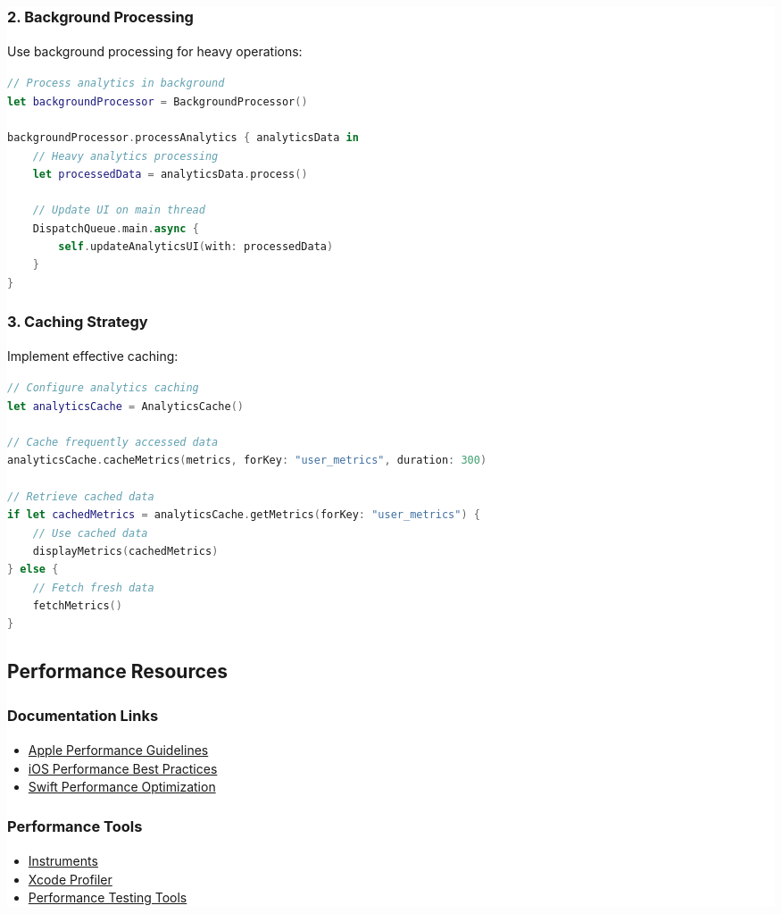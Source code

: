 ### 2. Background Processing

Use background processing for heavy operations:

```swift
// Process analytics in background
let backgroundProcessor = BackgroundProcessor()

backgroundProcessor.processAnalytics { analyticsData in
    // Heavy analytics processing
    let processedData = analyticsData.process()
    
    // Update UI on main thread
    DispatchQueue.main.async {
        self.updateAnalyticsUI(with: processedData)
    }
}
```

### 3. Caching Strategy

Implement effective caching:

```swift
// Configure analytics caching
let analyticsCache = AnalyticsCache()

// Cache frequently accessed data
analyticsCache.cacheMetrics(metrics, forKey: "user_metrics", duration: 300)

// Retrieve cached data
if let cachedMetrics = analyticsCache.getMetrics(forKey: "user_metrics") {
    // Use cached data
    displayMetrics(cachedMetrics)
} else {
    // Fetch fresh data
    fetchMetrics()
}
```

## Performance Resources

### Documentation Links

- [Apple Performance Guidelines](https://developer.apple.com/performance/)
- [iOS Performance Best Practices](https://developer.apple.com/ios/performance/)
- [Swift Performance Optimization](https://swift.org/performance/)

### Performance Tools

- [Instruments](https://developer.apple.com/xcode/instruments/)
- [Xcode Profiler](https://developer.apple.com/xcode/profiler/)
- [Performance Testing Tools](https://example.com/performance-tools)
